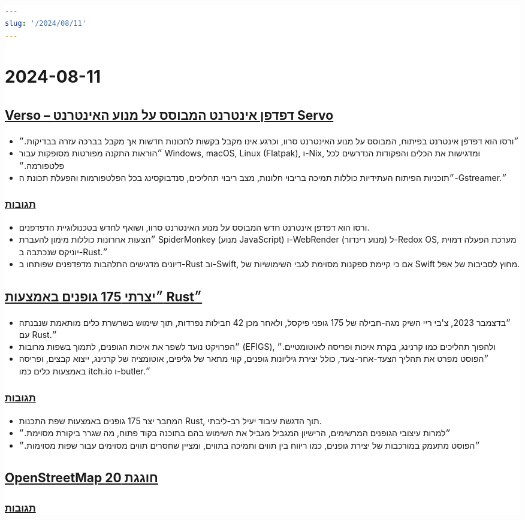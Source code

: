 ```yaml
---
slug: '/2024/08/11'
---
```


# 2024-08-11

## [Verso – דפדפן אינטרנט המבוסס על מנוע האינטרנט Servo](https://github.com/versotile-org/verso)

- ״ורסו הוא דפדפן אינטרנט בפיתוח, המבוסס על מנוע האינטרנט סרוו, וכרגע אינו מקבל בקשות לתכונות חדשות אך מקבל בברכה עזרה בבדיקות.״
- ״הוראות התקנה מפורטות מסופקות עבור Windows, macOS, Linux (Flatpak), ו-Nix, ומדגישות את הכלים והפקודות הנדרשים לכל פלטפורמה.״
- ״תוכניות הפיתוח העתידיות כוללות תמיכה בריבוי חלונות, מצב ריבוי תהליכים, סנדבוקסינג בכל הפלטפורמות והפעלת תכונת ה-Gstreamer.״

### [תגובות](https://news.ycombinator.com/item?id=41215727)

- ורסו הוא דפדפן אינטרנט חדש המבוסס על מנוע האינטרנט סרוו, ושואף לחדש בטכנולוגיית הדפדפנים.
- ״הצעות אחרונות כוללות מימון להעברת SpiderMonkey (מנוע JavaScript) ו-WebRender (מנוע רינדור) ל-Redox OS, מערכת הפעלה דמוית יוניקס שנכתבה ב-Rust.״
- דיונים מדגישים התלהבות מדפדפנים שפותחו ב-Rust וב-Swift, אם כי קיימת ספקנות מסוימת לגבי השימושיות של Swift מחוץ לסביבות של אפל.

## [״יצרתי 175 גופנים באמצעות Rust״](https://chevyray.dev/blog/creating-175-fonts/)

- ״בדצמבר 2023, צ'בי ריי השיק מגה-חבילה של 175 גופני פיקסל, ולאחר מכן 42 חבילות נפרדות, תוך שימוש בשרשרת כלים מותאמת שנבנתה עם Rust.״
- ״הפרויקט נועד לשפר את איכות הגופנים, לתמוך בשפות מרובות (EFIGS), ולהפוך תהליכים כמו קרנינג, בקרת איכות ופריסה לאוטומטיים.״
- ״הפוסט מפרט את תהליך הצעד-אחר-צעד, כולל יצירת גיליונות גופנים, קווי מתאר של גליפים, אוטומציה של קרנינג, ייצוא קבצים, ופריסה באמצעות כלים כמו itch.io ו-butler.״

### [תגובות](https://news.ycombinator.com/item?id=41213053)

- המחבר יצר 175 גופנים באמצעות שפת התכנות Rust, תוך הדגשת עיבוד יעיל רב-ליבתי.
- ״למרות עיצובי הגופנים המרשימים, הרישיון המגביל מגביל את השימוש בהם בתוכנה בקוד פתוח, מה שגרר ביקורת מסוימת.״
- ״הפוסט מתעמק במורכבות של יצירת גופנים, כמו ריווח בין תווים ותמיכה בתווים, ומציין שחסרים תווים מסוימים עבור שפות מסוימות.״

## [OpenStreetMap חוגגת 20](https://stevecoast.substack.com/p/the-days-are-long-but-the-years-are)

### [תגובות](https://news.ycombinator.com/item?id=41214259)
